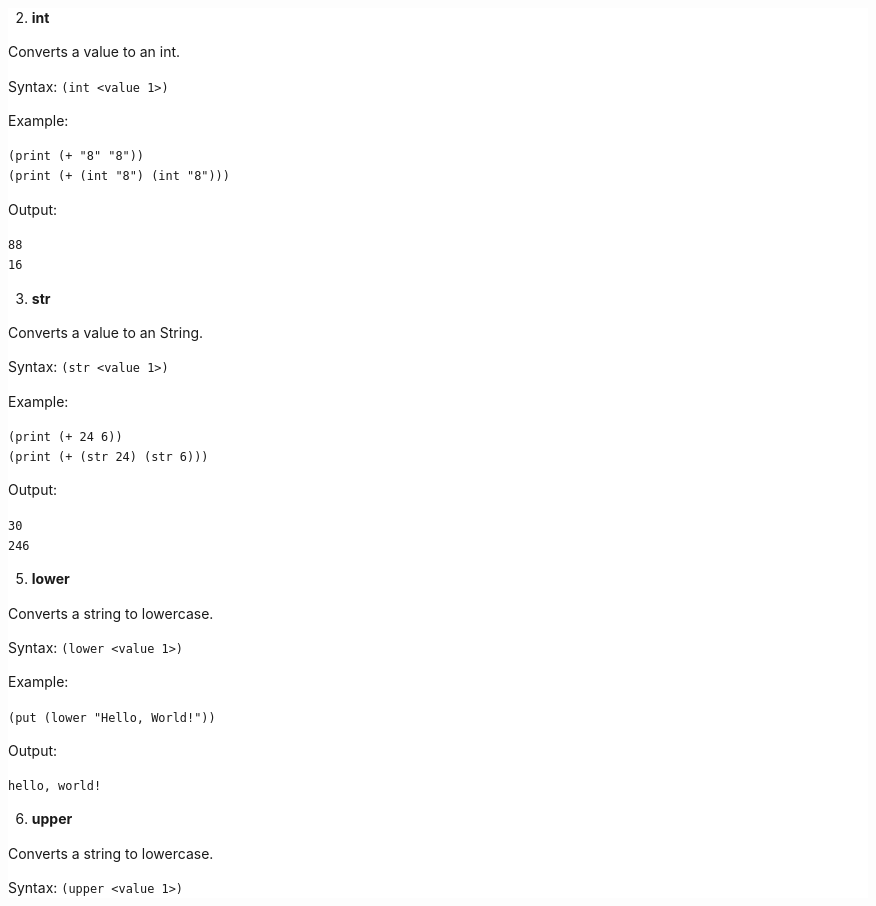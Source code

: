 2. **int**

Converts a value to an int.

Syntax: `(int <value 1>)`

Example:

```
(print (+ "8" "8"))
(print (+ (int "8") (int "8")))
```

Output:

```
88
16
```

3. **str**

Converts a value to an String.

Syntax: `(str <value 1>)`

Example:

```
(print (+ 24 6))
(print (+ (str 24) (str 6)))
```

Output:

```
30
246
```

5. **lower**

Converts a string to lowercase.

Syntax: `(lower <value 1>)`

Example:

```
(put (lower "Hello, World!"))
```

Output:

```
hello, world!
```

6. **upper**

Converts a string to lowercase.

Syntax: `(upper <value 1>)`
